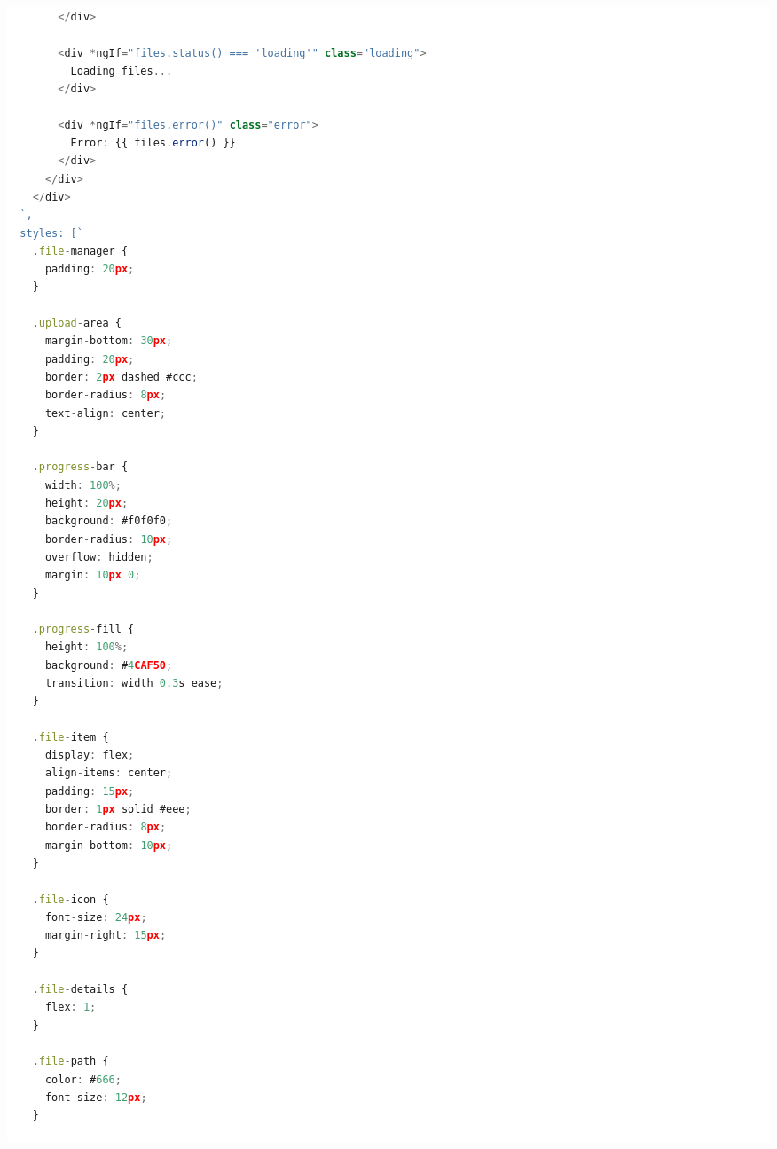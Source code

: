 ```typescript
        </div>
        
        <div *ngIf="files.status() === 'loading'" class="loading">
          Loading files...
        </div>
        
        <div *ngIf="files.error()" class="error">
          Error: {{ files.error() }}
        </div>
      </div>
    </div>
  `,
  styles: [`
    .file-manager {
      padding: 20px;
    }
    
    .upload-area {
      margin-bottom: 30px;
      padding: 20px;
      border: 2px dashed #ccc;
      border-radius: 8px;
      text-align: center;
    }
    
    .progress-bar {
      width: 100%;
      height: 20px;
      background: #f0f0f0;
      border-radius: 10px;
      overflow: hidden;
      margin: 10px 0;
    }
    
    .progress-fill {
      height: 100%;
      background: #4CAF50;
      transition: width 0.3s ease;
    }
    
    .file-item {
      display: flex;
      align-items: center;
      padding: 15px;
      border: 1px solid #eee;
      border-radius: 8px;
      margin-bottom: 10px;
    }
    
    .file-icon {
      font-size: 24px;
      margin-right: 15px;
    }
    
    .file-details {
      flex: 1;
    }
    
    .file-path {
      color: #666;
      font-size: 12px;
    }
    
```